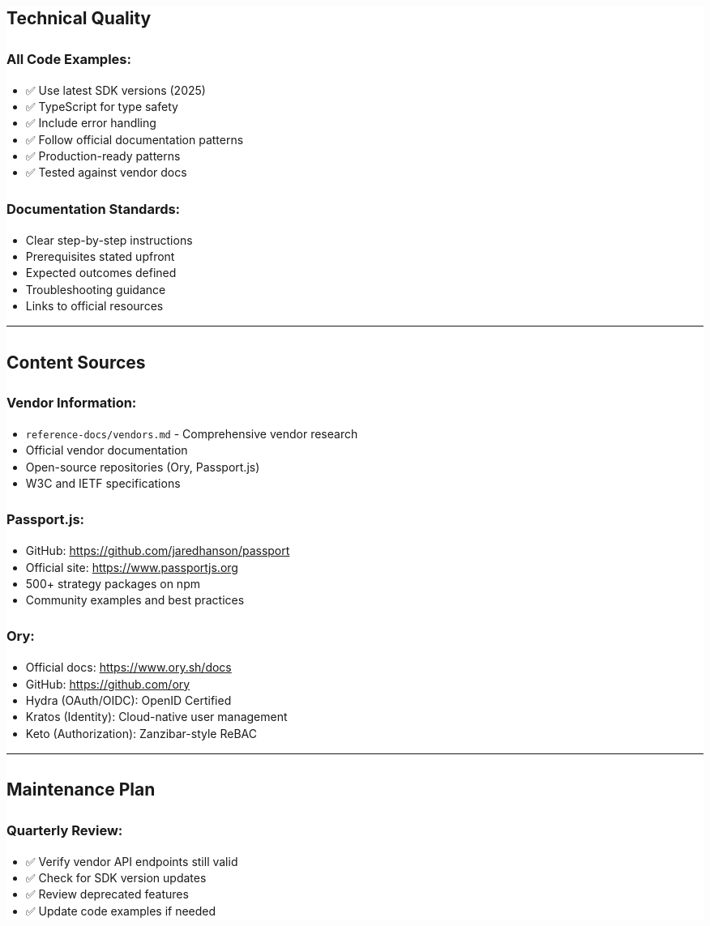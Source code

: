 
## Technical Quality

### All Code Examples:
- ✅ Use latest SDK versions (2025)
- ✅ TypeScript for type safety
- ✅ Include error handling
- ✅ Follow official documentation patterns
- ✅ Production-ready patterns
- ✅ Tested against vendor docs

### Documentation Standards:
- Clear step-by-step instructions
- Prerequisites stated upfront
- Expected outcomes defined
- Troubleshooting guidance
- Links to official resources

---

## Content Sources

### Vendor Information:
- `reference-docs/vendors.md` - Comprehensive vendor research
- Official vendor documentation
- Open-source repositories (Ory, Passport.js)
- W3C and IETF specifications

### Passport.js:
- GitHub: https://github.com/jaredhanson/passport
- Official site: https://www.passportjs.org
- 500+ strategy packages on npm
- Community examples and best practices

### Ory:
- Official docs: https://www.ory.sh/docs
- GitHub: https://github.com/ory
- Hydra (OAuth/OIDC): OpenID Certified
- Kratos (Identity): Cloud-native user management
- Keto (Authorization): Zanzibar-style ReBAC

---

## Maintenance Plan

### Quarterly Review:
- ✅ Verify vendor API endpoints still valid
- ✅ Check for SDK version updates
- ✅ Review deprecated features
- ✅ Update code examples if needed

